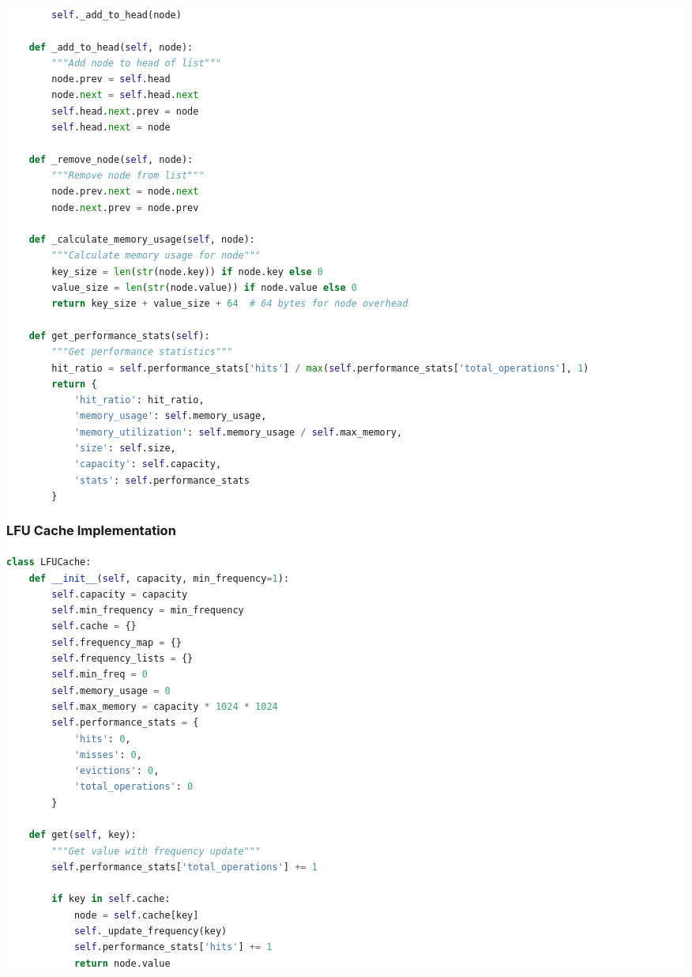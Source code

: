 ```python
        self._add_to_head(node)
    
    def _add_to_head(self, node):
        """Add node to head of list"""
        node.prev = self.head
        node.next = self.head.next
        self.head.next.prev = node
        self.head.next = node
    
    def _remove_node(self, node):
        """Remove node from list"""
        node.prev.next = node.next
        node.next.prev = node.prev
    
    def _calculate_memory_usage(self, node):
        """Calculate memory usage for node"""
        key_size = len(str(node.key)) if node.key else 0
        value_size = len(str(node.value)) if node.value else 0
        return key_size + value_size + 64  # 64 bytes for node overhead
    
    def get_performance_stats(self):
        """Get performance statistics"""
        hit_ratio = self.performance_stats['hits'] / max(self.performance_stats['total_operations'], 1)
        return {
            'hit_ratio': hit_ratio,
            'memory_usage': self.memory_usage,
            'memory_utilization': self.memory_usage / self.max_memory,
            'size': self.size,
            'capacity': self.capacity,
            'stats': self.performance_stats
        }
```

### LFU Cache Implementation

```python
class LFUCache:
    def __init__(self, capacity, min_frequency=1):
        self.capacity = capacity
        self.min_frequency = min_frequency
        self.cache = {}
        self.frequency_map = {}
        self.frequency_lists = {}
        self.min_freq = 0
        self.memory_usage = 0
        self.max_memory = capacity * 1024 * 1024
        self.performance_stats = {
            'hits': 0,
            'misses': 0,
            'evictions': 0,
            'total_operations': 0
        }
    
    def get(self, key):
        """Get value with frequency update"""
        self.performance_stats['total_operations'] += 1
        
        if key in self.cache:
            node = self.cache[key]
            self._update_frequency(key)
            self.performance_stats['hits'] += 1
            return node.value
```